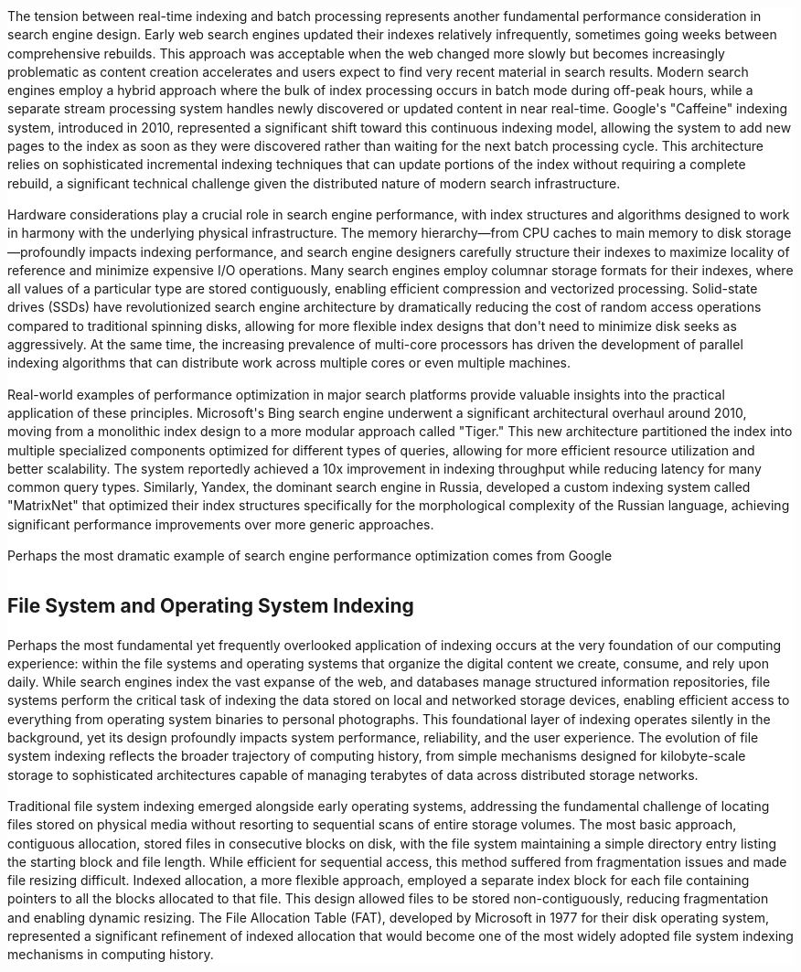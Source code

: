 The tension between real-time indexing and batch processing represents another fundamental performance consideration in search engine design. Early web search engines updated their indexes relatively infrequently, sometimes going weeks between comprehensive rebuilds. This approach was acceptable when the web changed more slowly but becomes increasingly problematic as content creation accelerates and users expect to find very recent material in search results. Modern search engines employ a hybrid approach where the bulk of index processing occurs in batch mode during off-peak hours, while a separate stream processing system handles newly discovered or updated content in near real-time. Google's "Caffeine" indexing system, introduced in 2010, represented a significant shift toward this continuous indexing model, allowing the system to add new pages to the index as soon as they were discovered rather than waiting for the next batch processing cycle. This architecture relies on sophisticated incremental indexing techniques that can update portions of the index without requiring a complete rebuild, a significant technical challenge given the distributed nature of modern search infrastructure.

Hardware considerations play a crucial role in search engine performance, with index structures and algorithms designed to work in harmony with the underlying physical infrastructure. The memory hierarchy—from CPU caches to main memory to disk storage—profoundly impacts indexing performance, and search engine designers carefully structure their indexes to maximize locality of reference and minimize expensive I/O operations. Many search engines employ columnar storage formats for their indexes, where all values of a particular type are stored contiguously, enabling efficient compression and vectorized processing. Solid-state drives (SSDs) have revolutionized search engine architecture by dramatically reducing the cost of random access operations compared to traditional spinning disks, allowing for more flexible index designs that don't need to minimize disk seeks as aggressively. At the same time, the increasing prevalence of multi-core processors has driven the development of parallel indexing algorithms that can distribute work across multiple cores or even multiple machines.

Real-world examples of performance optimization in major search platforms provide valuable insights into the practical application of these principles. Microsoft's Bing search engine underwent a significant architectural overhaul around 2010, moving from a monolithic index design to a more modular approach called "Tiger." This new architecture partitioned the index into multiple specialized components optimized for different types of queries, allowing for more efficient resource utilization and better scalability. The system reportedly achieved a 10x improvement in indexing throughput while reducing latency for many common query types. Similarly, Yandex, the dominant search engine in Russia, developed a custom indexing system called "MatrixNet" that optimized their index structures specifically for the morphological complexity of the Russian language, achieving significant performance improvements over more generic approaches.

Perhaps the most dramatic example of search engine performance optimization comes from Google

## File System and Operating System Indexing

Perhaps the most fundamental yet frequently overlooked application of indexing occurs at the very foundation of our computing experience: within the file systems and operating systems that organize the digital content we create, consume, and rely upon daily. While search engines index the vast expanse of the web, and databases manage structured information repositories, file systems perform the critical task of indexing the data stored on local and networked storage devices, enabling efficient access to everything from operating system binaries to personal photographs. This foundational layer of indexing operates silently in the background, yet its design profoundly impacts system performance, reliability, and the user experience. The evolution of file system indexing reflects the broader trajectory of computing history, from simple mechanisms designed for kilobyte-scale storage to sophisticated architectures capable of managing terabytes of data across distributed storage networks.

Traditional file system indexing emerged alongside early operating systems, addressing the fundamental challenge of locating files stored on physical media without resorting to sequential scans of entire storage volumes. The most basic approach, contiguous allocation, stored files in consecutive blocks on disk, with the file system maintaining a simple directory entry listing the starting block and file length. While efficient for sequential access, this method suffered from fragmentation issues and made file resizing difficult. Indexed allocation, a more flexible approach, employed a separate index block for each file containing pointers to all the blocks allocated to that file. This design allowed files to be stored non-contiguously, reducing fragmentation and enabling dynamic resizing. The File Allocation Table (FAT), developed by Microsoft in 1977 for their disk operating system, represented a significant refinement of indexed allocation that would become one of the most widely adopted file system indexing mechanisms in computing history.

